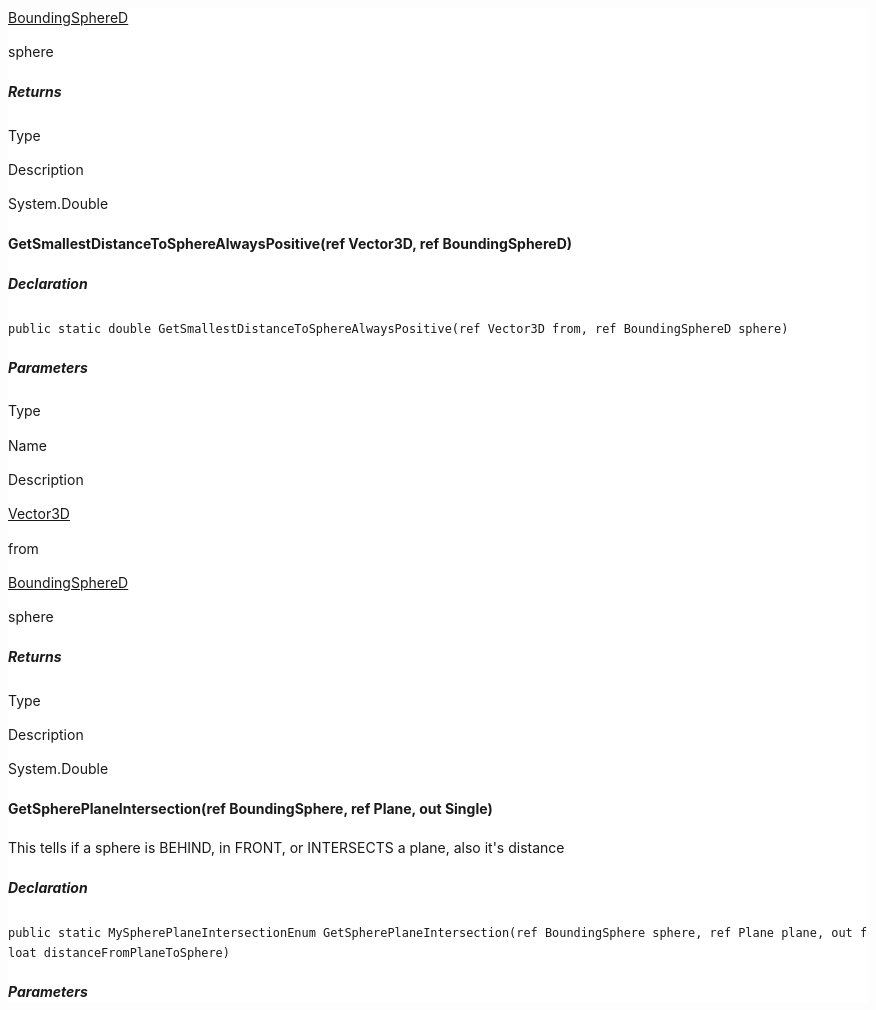 [BoundingSphereD](https://keensoftwarehouse.github.io/SpaceEngineersModAPI/api/VRageMath.BoundingSphereD.html)

sphere

##### Returns

Type

Description

System.Double

#### GetSmallestDistanceToSphereAlwaysPositive(ref Vector3D, ref BoundingSphereD)

##### Declaration

```
public static double GetSmallestDistanceToSphereAlwaysPositive(ref Vector3D from, ref BoundingSphereD sphere)
```

##### Parameters

Type

Name

Description

[Vector3D](https://keensoftwarehouse.github.io/SpaceEngineersModAPI/api/VRageMath.Vector3D.html)

from

[BoundingSphereD](https://keensoftwarehouse.github.io/SpaceEngineersModAPI/api/VRageMath.BoundingSphereD.html)

sphere

##### Returns

Type

Description

System.Double

#### GetSpherePlaneIntersection(ref BoundingSphere, ref Plane, out Single)

This tells if a sphere is BEHIND, in FRONT, or INTERSECTS a plane, also it's distance

##### Declaration

```
public static MySpherePlaneIntersectionEnum GetSpherePlaneIntersection(ref BoundingSphere sphere, ref Plane plane, out float distanceFromPlaneToSphere)
```

##### Parameters
